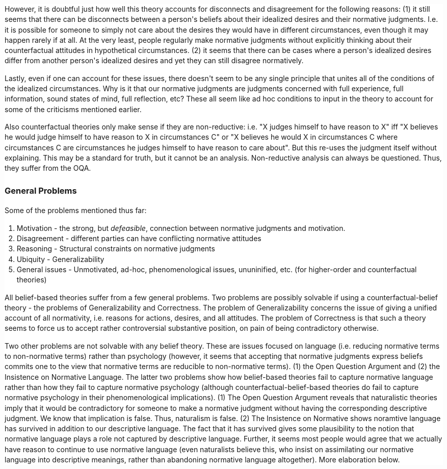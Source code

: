 However, it is doubtful just how well this theory accounts for disconnects and disagreement for the following reasons: (1) it still seems that there can be disconnects between a person's beliefs about their idealized desires and their normative judgments. I.e. it is possible for someone to simply not care about the desires they would have in different circumstances, even though it may happen rarely if at all. At the very least, people regularly make normative judgments without explicitly thinking about their counterfactual attitudes in hypothetical circumstances. (2) it seems that there can be cases where a person's idealized desires differ from another person's idealized desires and yet they can still disagree normatively. 

Lastly, even if one can account for these issues, there doesn't seem to be any single principle that unites all of the conditions of the idealized circumstances. Why is it that our normative judgments are judgments concerned with full experience, full information, sound states of mind, full reflection, etc? These all seem like ad hoc conditions to input in the theory to account for some of the criticisms mentioned earlier. 

Also counterfactual theories only make sense if they are non-reductive: i.e. "X judges himself to have reason to X" iff "X believes he would judge himself to have reason to X in circumstances C" or "X believes he would X in circumstances C where circumstances C are circumstances he judges himself to have reason to care about". But this re-uses the judgment itself without explaining. This may be a standard for truth, but it cannot be an analysis. Non-reductive analysis can always be questioned. Thus, they suffer from the OQA.

### General Problems

Some of the problems mentioned thus far:
1. Motivation - the strong, but *defeasible*, connection between normative judgments and motivation.
2. Disagreement - different parties can have conflicting normative attitudes
3. Reasoning - Structural constraints on normative judgments
4. Ubiquity - Generalizability
5. General issues - Unmotivated, ad-hoc, phenomenological issues, ununinified, etc. (for higher-order and counterfactual theories)

All belief-based theories suffer from a few general problems. Two problems are possibly solvable if using a counterfactual-belief theory - the problems of Generalizability and Correctness. The problem of Generalizability concerns the issue of giving a unified account of all normativity, i.e. reasons for actions, desires, and all attitudes. The problem of Correctness is that such a theory seems to force us to accept rather controversial substantive position, on pain of being contradictory otherwise. 

Two other problems are not solvable with any belief theory. These are issues focused on language (i.e. reducing normative terms to non-normative terms) rather than psychology (however, it seems that accepting that normative judgments express beliefs commits one to the view that normative terms are reducible to non-normative terms). (1) the Open Question Argument and (2) the Insistence on Normative Language. The latter two problems show how belief-based theories fail to capture normative language rather than how they fail to capture normative psychology (although counterfactual-belief-based theories do fail to capture normative psychology in their phenomenological implications). (1) The Open Question Argument reveals that naturalistic theories imply that it would be contradictory for someone to make a normative judgment without having the corresponding descriptive judgment. We know that implication is false. Thus, naturalism is false. (2) The Insistence on Normative shows noramtive language has survived in addition to our descriptive language. The fact that it has survived gives some plausibility to the notion that normative language plays a role not captured by descriptive language. Further, it seems most people would agree that we actually have reason to continue to use normative language (even naturalists believe this, who insist on assimilating our normative language into descriptive meanings, rather than abandoning normative language altogether). More elaboration below.
